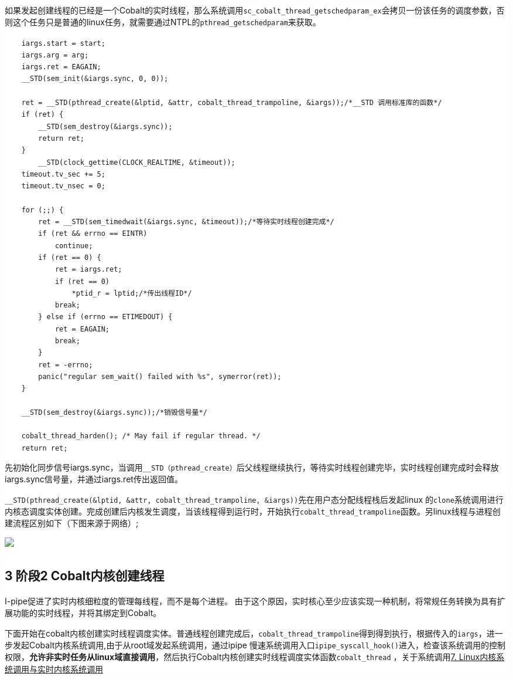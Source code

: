 如果发起创建线程的已经是一个Cobalt的实时线程，那么系统调用`sc_cobalt_thread_getschedparam_ex`会拷贝一份该任务的调度参数，否则这个任务只是普通的linux任务，就需要通过NTPL的`pthread_getschedparam`来获取。

        iargs.start = start;
    	iargs.arg = arg;
    	iargs.ret = EAGAIN;
    	__STD(sem_init(&iargs.sync, 0, 0));
    
    	ret = __STD(pthread_create(&lptid, &attr, cobalt_thread_trampoline, &iargs));/*__STD 调用标准库的函数*/
    	if (ret) {
    		__STD(sem_destroy(&iargs.sync));
    		return ret;
    	}
    		__STD(clock_gettime(CLOCK_REALTIME, &timeout));
    	timeout.tv_sec += 5;
    	timeout.tv_nsec = 0;
    
    	for (;;) {
    		ret = __STD(sem_timedwait(&iargs.sync, &timeout));/*等待实时线程创建完成*/
    		if (ret && errno == EINTR)
    			continue;
    		if (ret == 0) {
    			ret = iargs.ret;
    			if (ret == 0)
    				*ptid_r = lptid;/*传出线程ID*/
    			break;
    		} else if (errno == ETIMEDOUT) {
    			ret = EAGAIN;
    			break;
    		}
    		ret = -errno;
    		panic("regular sem_wait() failed with %s", symerror(ret));
    	}
    
    	__STD(sem_destroy(&iargs.sync));/*销毁信号量*/
    
    	cobalt_thread_harden(); /* May fail if regular thread. */
    	return ret;
    

先初始化同步信号iargs.sync，当调用`__STD（pthread_create）`后父线程继续执行，等待实时线程创建完毕，实时线程创建完成时会释放iargs.sync信号量，并通过iargs.ret传出返回值。

`__STD(pthread_create(&lptid, &attr, cobalt_thread_trampoline, &iargs))`先在用户态分配线程栈后发起linux 的`clone`系统调用进行内核态调度实体创建。完成创建后内核发生调度，当该线程得到运行时，开始执行`cobalt_thread_trampoline`函数。另linux线程与进程创建流程区别如下（下图来源于网络）;

![](https://wsg-blogs-pic.oss-cn-beijing.aliyuncs.com/xenomai/pthread_create.png)

3 阶段2 Cobalt内核创建线程
------------------

I-pipe促进了实时内核细粒度的管理每线程，而不是每个进程。 由于这个原因，实时核心至少应该实现一种机制，将常规任务转换为具有扩展功能的实时线程，并将其绑定到Cobalt。

下面开始在cobalt内核创建实时线程调度实体。普通线程创建完成后，`cobalt_thread_trampoline`得到得到执行，根据传入的`iargs`，进一步发起Cobalt内核系统调用,由于从root域发起系统调用，通过ipipe 慢速系统调用入口`ipipe_syscall_hook()`进入，检查该系统调用的控制权限，**允许非实时任务从linux域直接调用**，然后执行Cobalt内核创建实时线程调度实体函数`cobalt_thread` ，关于系统调用[7\. Linux内核系统调用与实时内核系统调用](#index)
